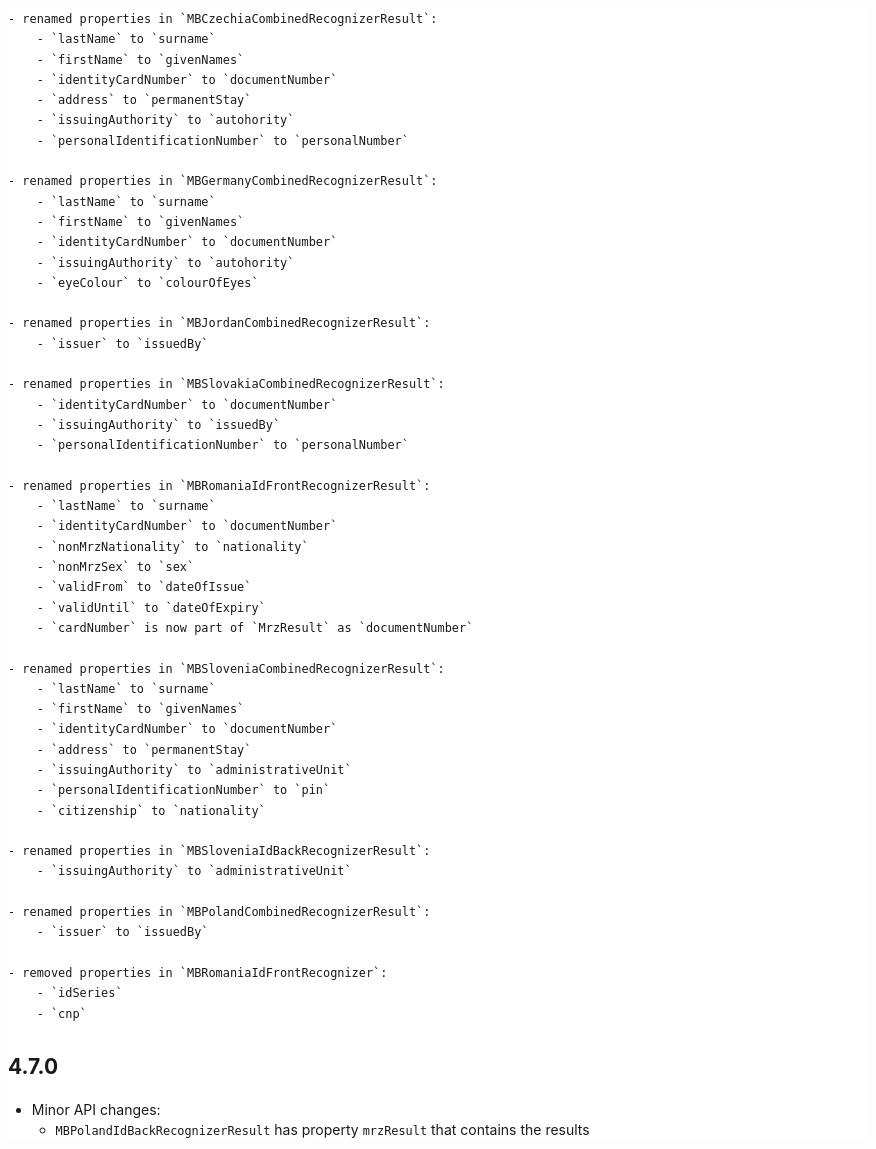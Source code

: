     - renamed properties in `MBCzechiaCombinedRecognizerResult`:
        - `lastName` to `surname`
        - `firstName` to `givenNames`
        - `identityCardNumber` to `documentNumber`
        - `address` to `permanentStay`
        - `issuingAuthority` to `autohority`
        - `personalIdentificationNumber` to `personalNumber`

    - renamed properties in `MBGermanyCombinedRecognizerResult`:
        - `lastName` to `surname`
        - `firstName` to `givenNames`
        - `identityCardNumber` to `documentNumber`
        - `issuingAuthority` to `autohority`
        - `eyeColour` to `colourOfEyes`

    - renamed properties in `MBJordanCombinedRecognizerResult`:
        - `issuer` to `issuedBy`

    - renamed properties in `MBSlovakiaCombinedRecognizerResult`:
        - `identityCardNumber` to `documentNumber`
        - `issuingAuthority` to `issuedBy`
        - `personalIdentificationNumber` to `personalNumber`

    - renamed properties in `MBRomaniaIdFrontRecognizerResult`:
        - `lastName` to `surname`
        - `identityCardNumber` to `documentNumber`
        - `nonMrzNationality` to `nationality`
        - `nonMrzSex` to `sex`
        - `validFrom` to `dateOfIssue`
        - `validUntil` to `dateOfExpiry`
        - `cardNumber` is now part of `MrzResult` as `documentNumber`

    - renamed properties in `MBSloveniaCombinedRecognizerResult`:
        - `lastName` to `surname`
        - `firstName` to `givenNames`
        - `identityCardNumber` to `documentNumber`
        - `address` to `permanentStay`
        - `issuingAuthority` to `administrativeUnit`
        - `personalIdentificationNumber` to `pin`
        - `citizenship` to `nationality`

    - renamed properties in `MBSloveniaIdBackRecognizerResult`:
        - `issuingAuthority` to `administrativeUnit`

    - renamed properties in `MBPolandCombinedRecognizerResult`:
        - `issuer` to `issuedBy`

    - removed properties in `MBRomaniaIdFrontRecognizer`:
        - `idSeries`
        - `cnp`
        
## 4.7.0

- Minor API changes:
    - `MBPolandIdBackRecognizerResult` has property `mrzResult` that contains the results
